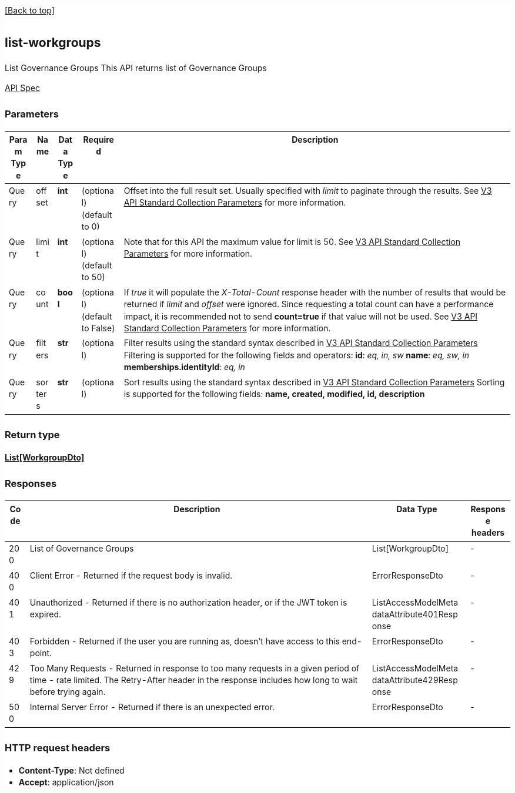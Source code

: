 

[[Back to top]](#) 

## list-workgroups
List Governance Groups
This API returns list of Governance Groups

[API Spec](https://developer.sailpoint.com/docs/api/beta/list-workgroups)

### Parameters 

Param Type | Name | Data Type | Required  | Description
------------- | ------------- | ------------- | ------------- | ------------- 
  Query | offset | **int** |   (optional) (default to 0) | Offset into the full result set. Usually specified with *limit* to paginate through the results. See [V3 API Standard Collection Parameters](https://developer.sailpoint.com/idn/api/standard-collection-parameters) for more information.
  Query | limit | **int** |   (optional) (default to 50) | Note that for this API the maximum value for limit is 50. See [V3 API Standard Collection Parameters](https://developer.sailpoint.com/idn/api/standard-collection-parameters) for more information.
  Query | count | **bool** |   (optional) (default to False) | If *true* it will populate the *X-Total-Count* response header with the number of results that would be returned if *limit* and *offset* were ignored.  Since requesting a total count can have a performance impact, it is recommended not to send **count=true** if that value will not be used.  See [V3 API Standard Collection Parameters](https://developer.sailpoint.com/idn/api/standard-collection-parameters) for more information.
  Query | filters | **str** |   (optional) | Filter results using the standard syntax described in [V3 API Standard Collection Parameters](https://developer.sailpoint.com/idn/api/standard-collection-parameters#filtering-results)  Filtering is supported for the following fields and operators:  **id**: *eq, in, sw*  **name**: *eq, sw, in*  **memberships.identityId**: *eq, in*
  Query | sorters | **str** |   (optional) | Sort results using the standard syntax described in [V3 API Standard Collection Parameters](https://developer.sailpoint.com/idn/api/standard-collection-parameters#sorting-results)  Sorting is supported for the following fields: **name, created, modified, id, description**

### Return type
[**List[WorkgroupDto]**](../models/workgroup-dto)

### Responses
Code | Description  | Data Type | Response headers |
------------- | ------------- | ------------- |------------------|
200 | List of Governance Groups | List[WorkgroupDto] |  -  |
400 | Client Error - Returned if the request body is invalid. | ErrorResponseDto |  -  |
401 | Unauthorized - Returned if there is no authorization header, or if the JWT token is expired. | ListAccessModelMetadataAttribute401Response |  -  |
403 | Forbidden - Returned if the user you are running as, doesn&#39;t have access to this end-point. | ErrorResponseDto |  -  |
429 | Too Many Requests - Returned in response to too many requests in a given period of time - rate limited. The Retry-After header in the response includes how long to wait before trying again. | ListAccessModelMetadataAttribute429Response |  -  |
500 | Internal Server Error - Returned if there is an unexpected error. | ErrorResponseDto |  -  |

### HTTP request headers
 - **Content-Type**: Not defined
 - **Accept**: application/json
